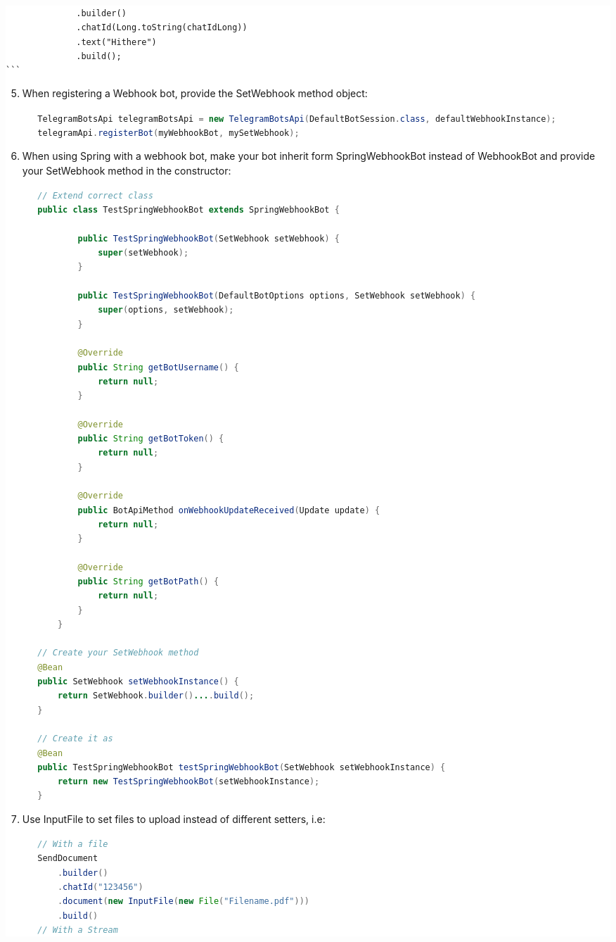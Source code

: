                   .builder()
                  .chatId(Long.toString(chatIdLong))
                  .text("Hithere")
                  .build();
    ```
5. When registering a Webhook bot, provide the SetWebhook method object:
    ```java
       TelegramBotsApi telegramBotsApi = new TelegramBotsApi(DefaultBotSession.class, defaultWebhookInstance);
       telegramApi.registerBot(myWebhookBot, mySetWebhook);
    ```
6. When using Spring with a webhook bot, make your bot inherit form SpringWebhookBot instead of WebhookBot and provide your SetWebhook method in the constructor:
    ```java
       // Extend correct class
       public class TestSpringWebhookBot extends SpringWebhookBot {
       
               public TestSpringWebhookBot(SetWebhook setWebhook) {
                   super(setWebhook);
               }
       
               public TestSpringWebhookBot(DefaultBotOptions options, SetWebhook setWebhook) {
                   super(options, setWebhook);
               }
       
               @Override
               public String getBotUsername() {
                   return null;
               }
       
               @Override
               public String getBotToken() {
                   return null;
               }
       
               @Override
               public BotApiMethod onWebhookUpdateReceived(Update update) {
                   return null;
               }
       
               @Override
               public String getBotPath() {
                   return null;
               }
           }
   
       // Create your SetWebhook method
       @Bean
       public SetWebhook setWebhookInstance() {
           return SetWebhook.builder()....build();
       }
   
       // Create it as
       @Bean
       public TestSpringWebhookBot testSpringWebhookBot(SetWebhook setWebhookInstance) {
           return new TestSpringWebhookBot(setWebhookInstance);
       }
    ```
7. Use InputFile to set files to upload instead of different setters, i.e:
    ```java
       // With a file
       SendDocument
           .builder()
           .chatId("123456")
           .document(new InputFile(new File("Filename.pdf")))  
           .build()  
       // With a Stream